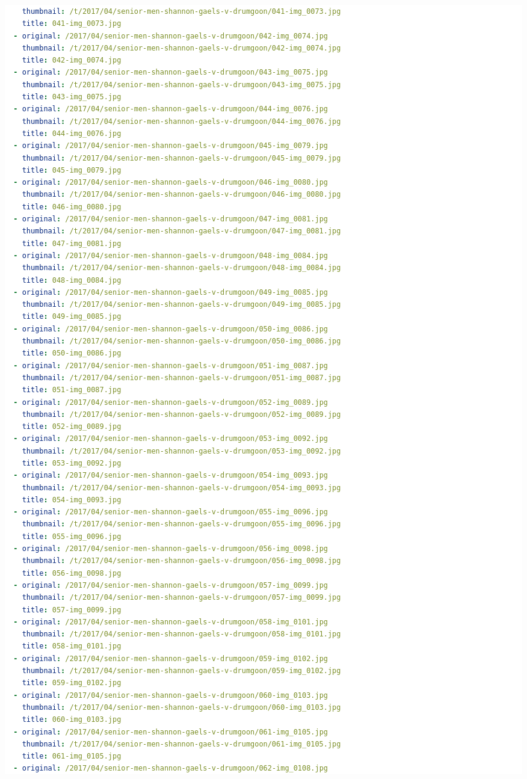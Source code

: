 ```yaml
    thumbnail: /t/2017/04/senior-men-shannon-gaels-v-drumgoon/041-img_0073.jpg
    title: 041-img_0073.jpg
  - original: /2017/04/senior-men-shannon-gaels-v-drumgoon/042-img_0074.jpg
    thumbnail: /t/2017/04/senior-men-shannon-gaels-v-drumgoon/042-img_0074.jpg
    title: 042-img_0074.jpg
  - original: /2017/04/senior-men-shannon-gaels-v-drumgoon/043-img_0075.jpg
    thumbnail: /t/2017/04/senior-men-shannon-gaels-v-drumgoon/043-img_0075.jpg
    title: 043-img_0075.jpg
  - original: /2017/04/senior-men-shannon-gaels-v-drumgoon/044-img_0076.jpg
    thumbnail: /t/2017/04/senior-men-shannon-gaels-v-drumgoon/044-img_0076.jpg
    title: 044-img_0076.jpg
  - original: /2017/04/senior-men-shannon-gaels-v-drumgoon/045-img_0079.jpg
    thumbnail: /t/2017/04/senior-men-shannon-gaels-v-drumgoon/045-img_0079.jpg
    title: 045-img_0079.jpg
  - original: /2017/04/senior-men-shannon-gaels-v-drumgoon/046-img_0080.jpg
    thumbnail: /t/2017/04/senior-men-shannon-gaels-v-drumgoon/046-img_0080.jpg
    title: 046-img_0080.jpg
  - original: /2017/04/senior-men-shannon-gaels-v-drumgoon/047-img_0081.jpg
    thumbnail: /t/2017/04/senior-men-shannon-gaels-v-drumgoon/047-img_0081.jpg
    title: 047-img_0081.jpg
  - original: /2017/04/senior-men-shannon-gaels-v-drumgoon/048-img_0084.jpg
    thumbnail: /t/2017/04/senior-men-shannon-gaels-v-drumgoon/048-img_0084.jpg
    title: 048-img_0084.jpg
  - original: /2017/04/senior-men-shannon-gaels-v-drumgoon/049-img_0085.jpg
    thumbnail: /t/2017/04/senior-men-shannon-gaels-v-drumgoon/049-img_0085.jpg
    title: 049-img_0085.jpg
  - original: /2017/04/senior-men-shannon-gaels-v-drumgoon/050-img_0086.jpg
    thumbnail: /t/2017/04/senior-men-shannon-gaels-v-drumgoon/050-img_0086.jpg
    title: 050-img_0086.jpg
  - original: /2017/04/senior-men-shannon-gaels-v-drumgoon/051-img_0087.jpg
    thumbnail: /t/2017/04/senior-men-shannon-gaels-v-drumgoon/051-img_0087.jpg
    title: 051-img_0087.jpg
  - original: /2017/04/senior-men-shannon-gaels-v-drumgoon/052-img_0089.jpg
    thumbnail: /t/2017/04/senior-men-shannon-gaels-v-drumgoon/052-img_0089.jpg
    title: 052-img_0089.jpg
  - original: /2017/04/senior-men-shannon-gaels-v-drumgoon/053-img_0092.jpg
    thumbnail: /t/2017/04/senior-men-shannon-gaels-v-drumgoon/053-img_0092.jpg
    title: 053-img_0092.jpg
  - original: /2017/04/senior-men-shannon-gaels-v-drumgoon/054-img_0093.jpg
    thumbnail: /t/2017/04/senior-men-shannon-gaels-v-drumgoon/054-img_0093.jpg
    title: 054-img_0093.jpg
  - original: /2017/04/senior-men-shannon-gaels-v-drumgoon/055-img_0096.jpg
    thumbnail: /t/2017/04/senior-men-shannon-gaels-v-drumgoon/055-img_0096.jpg
    title: 055-img_0096.jpg
  - original: /2017/04/senior-men-shannon-gaels-v-drumgoon/056-img_0098.jpg
    thumbnail: /t/2017/04/senior-men-shannon-gaels-v-drumgoon/056-img_0098.jpg
    title: 056-img_0098.jpg
  - original: /2017/04/senior-men-shannon-gaels-v-drumgoon/057-img_0099.jpg
    thumbnail: /t/2017/04/senior-men-shannon-gaels-v-drumgoon/057-img_0099.jpg
    title: 057-img_0099.jpg
  - original: /2017/04/senior-men-shannon-gaels-v-drumgoon/058-img_0101.jpg
    thumbnail: /t/2017/04/senior-men-shannon-gaels-v-drumgoon/058-img_0101.jpg
    title: 058-img_0101.jpg
  - original: /2017/04/senior-men-shannon-gaels-v-drumgoon/059-img_0102.jpg
    thumbnail: /t/2017/04/senior-men-shannon-gaels-v-drumgoon/059-img_0102.jpg
    title: 059-img_0102.jpg
  - original: /2017/04/senior-men-shannon-gaels-v-drumgoon/060-img_0103.jpg
    thumbnail: /t/2017/04/senior-men-shannon-gaels-v-drumgoon/060-img_0103.jpg
    title: 060-img_0103.jpg
  - original: /2017/04/senior-men-shannon-gaels-v-drumgoon/061-img_0105.jpg
    thumbnail: /t/2017/04/senior-men-shannon-gaels-v-drumgoon/061-img_0105.jpg
    title: 061-img_0105.jpg
  - original: /2017/04/senior-men-shannon-gaels-v-drumgoon/062-img_0108.jpg
```